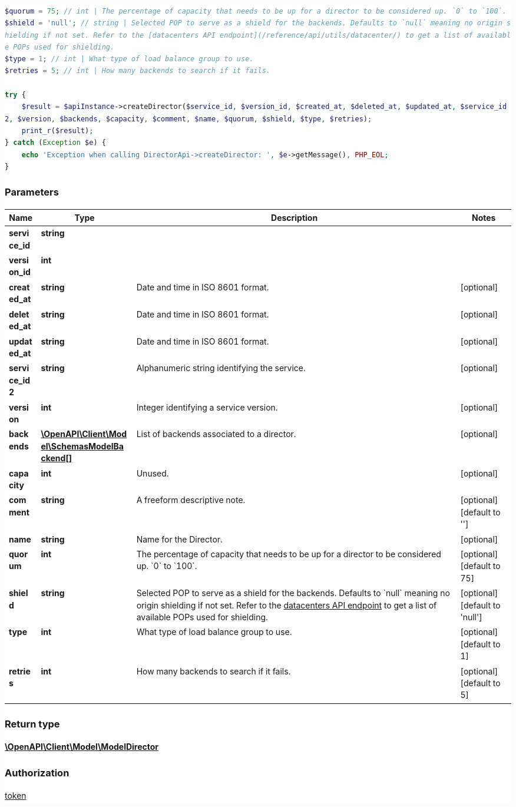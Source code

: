 ```php
$quorum = 75; // int | The percentage of capacity that needs to be up for a director to be considered up. `0` to `100`.
$shield = 'null'; // string | Selected POP to serve as a shield for the backends. Defaults to `null` meaning no origin shielding if not set. Refer to the [datacenters API endpoint](/reference/api/utils/datacenter/) to get a list of available POPs used for shielding.
$type = 1; // int | What type of load balance group to use.
$retries = 5; // int | How many backends to search if it fails.

try {
    $result = $apiInstance->createDirector($service_id, $version_id, $created_at, $deleted_at, $updated_at, $service_id2, $version, $backends, $capacity, $comment, $name, $quorum, $shield, $type, $retries);
    print_r($result);
} catch (Exception $e) {
    echo 'Exception when calling DirectorApi->createDirector: ', $e->getMessage(), PHP_EOL;
}
```

### Parameters

Name | Type | Description  | Notes
------------- | ------------- | ------------- | -------------
 **service_id** | **string**|  |
 **version_id** | **int**|  |
 **created_at** | **string**| Date and time in ISO 8601 format. | [optional]
 **deleted_at** | **string**| Date and time in ISO 8601 format. | [optional]
 **updated_at** | **string**| Date and time in ISO 8601 format. | [optional]
 **service_id2** | **string**| Alphanumeric string identifying the service. | [optional]
 **version** | **int**| Integer identifying a service version. | [optional]
 **backends** | [**\OpenAPI\Client\Model\SchemasModelBackend[]**](../Model/\OpenAPI\Client\Model\SchemasModelBackend.md)| List of backends associated to a director. | [optional]
 **capacity** | **int**| Unused. | [optional]
 **comment** | **string**| A freeform descriptive note. | [optional] [default to &#39;&#39;]
 **name** | **string**| Name for the Director. | [optional]
 **quorum** | **int**| The percentage of capacity that needs to be up for a director to be considered up. &#x60;0&#x60; to &#x60;100&#x60;. | [optional] [default to 75]
 **shield** | **string**| Selected POP to serve as a shield for the backends. Defaults to &#x60;null&#x60; meaning no origin shielding if not set. Refer to the [datacenters API endpoint](/reference/api/utils/datacenter/) to get a list of available POPs used for shielding. | [optional] [default to &#39;null&#39;]
 **type** | **int**| What type of load balance group to use. | [optional] [default to 1]
 **retries** | **int**| How many backends to search if it fails. | [optional] [default to 5]

### Return type

[**\OpenAPI\Client\Model\ModelDirector**](../Model/ModelDirector.md)

### Authorization

[token](../../README.md#token)
